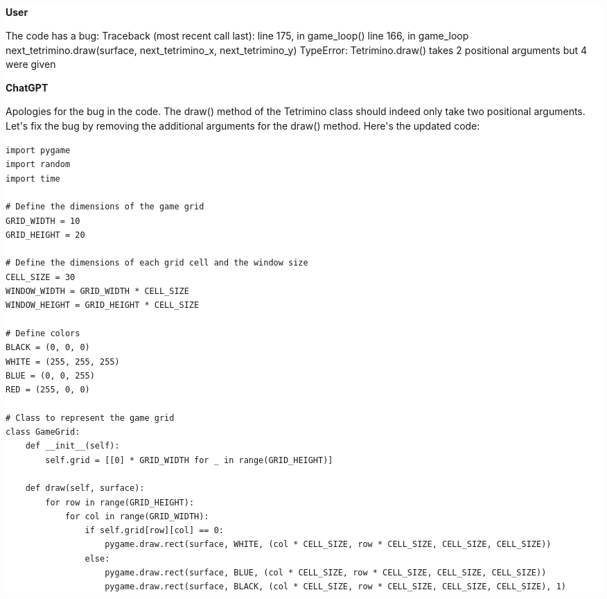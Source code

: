 **User**

The code has a bug: Traceback (most recent call last):
  line 175, in <module>
    game_loop()
  line 166, in game_loop
    next_tetrimino.draw(surface, next_tetrimino_x, next_tetrimino_y)
TypeError: Tetrimino.draw() takes 2 positional arguments but 4 were given

**ChatGPT**

Apologies for the bug in the code. The draw() method of the Tetrimino class should indeed only take two positional arguments. Let's fix the bug by removing the additional arguments for the draw() method. Here's the updated code:

    import pygame
    import random
    import time

    # Define the dimensions of the game grid
    GRID_WIDTH = 10
    GRID_HEIGHT = 20

    # Define the dimensions of each grid cell and the window size
    CELL_SIZE = 30
    WINDOW_WIDTH = GRID_WIDTH * CELL_SIZE
    WINDOW_HEIGHT = GRID_HEIGHT * CELL_SIZE

    # Define colors
    BLACK = (0, 0, 0)
    WHITE = (255, 255, 255)
    BLUE = (0, 0, 255)
    RED = (255, 0, 0)

    # Class to represent the game grid
    class GameGrid:
        def __init__(self):
            self.grid = [[0] * GRID_WIDTH for _ in range(GRID_HEIGHT)]

        def draw(self, surface):
            for row in range(GRID_HEIGHT):
                for col in range(GRID_WIDTH):
                    if self.grid[row][col] == 0:
                        pygame.draw.rect(surface, WHITE, (col * CELL_SIZE, row * CELL_SIZE, CELL_SIZE, CELL_SIZE))
                    else:
                        pygame.draw.rect(surface, BLUE, (col * CELL_SIZE, row * CELL_SIZE, CELL_SIZE, CELL_SIZE))
                        pygame.draw.rect(surface, BLACK, (col * CELL_SIZE, row * CELL_SIZE, CELL_SIZE, CELL_SIZE), 1)

